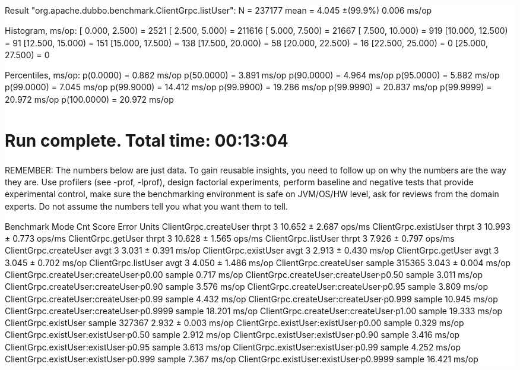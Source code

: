 

Result "org.apache.dubbo.benchmark.ClientGrpc.listUser":
  N = 237177
  mean =      4.045 ±(99.9%) 0.006 ms/op

  Histogram, ms/op:
    [ 0.000,  2.500) = 2521 
    [ 2.500,  5.000) = 211616 
    [ 5.000,  7.500) = 21667 
    [ 7.500, 10.000) = 919 
    [10.000, 12.500) = 91 
    [12.500, 15.000) = 151 
    [15.000, 17.500) = 138 
    [17.500, 20.000) = 58 
    [20.000, 22.500) = 16 
    [22.500, 25.000) = 0 
    [25.000, 27.500) = 0 

  Percentiles, ms/op:
      p(0.0000) =      0.862 ms/op
     p(50.0000) =      3.891 ms/op
     p(90.0000) =      4.964 ms/op
     p(95.0000) =      5.882 ms/op
     p(99.0000) =      7.045 ms/op
     p(99.9000) =     14.412 ms/op
     p(99.9900) =     19.286 ms/op
     p(99.9990) =     20.837 ms/op
     p(99.9999) =     20.972 ms/op
    p(100.0000) =     20.972 ms/op


# Run complete. Total time: 00:13:04

REMEMBER: The numbers below are just data. To gain reusable insights, you need to follow up on
why the numbers are the way they are. Use profilers (see -prof, -lprof), design factorial
experiments, perform baseline and negative tests that provide experimental control, make sure
the benchmarking environment is safe on JVM/OS/HW level, ask for reviews from the domain experts.
Do not assume the numbers tell you what you want them to tell.

Benchmark                                   Mode     Cnt   Score   Error   Units
ClientGrpc.createUser                      thrpt       3  10.652 ± 2.687  ops/ms
ClientGrpc.existUser                       thrpt       3  10.993 ± 0.773  ops/ms
ClientGrpc.getUser                         thrpt       3  10.628 ± 1.565  ops/ms
ClientGrpc.listUser                        thrpt       3   7.926 ± 0.797  ops/ms
ClientGrpc.createUser                       avgt       3   3.031 ± 0.391   ms/op
ClientGrpc.existUser                        avgt       3   2.913 ± 0.430   ms/op
ClientGrpc.getUser                          avgt       3   3.045 ± 0.702   ms/op
ClientGrpc.listUser                         avgt       3   4.050 ± 1.486   ms/op
ClientGrpc.createUser                     sample  315365   3.043 ± 0.004   ms/op
ClientGrpc.createUser:createUser·p0.00    sample           0.717           ms/op
ClientGrpc.createUser:createUser·p0.50    sample           3.011           ms/op
ClientGrpc.createUser:createUser·p0.90    sample           3.576           ms/op
ClientGrpc.createUser:createUser·p0.95    sample           3.809           ms/op
ClientGrpc.createUser:createUser·p0.99    sample           4.432           ms/op
ClientGrpc.createUser:createUser·p0.999   sample          10.945           ms/op
ClientGrpc.createUser:createUser·p0.9999  sample          18.201           ms/op
ClientGrpc.createUser:createUser·p1.00    sample          19.333           ms/op
ClientGrpc.existUser                      sample  327367   2.932 ± 0.003   ms/op
ClientGrpc.existUser:existUser·p0.00      sample           0.329           ms/op
ClientGrpc.existUser:existUser·p0.50      sample           2.912           ms/op
ClientGrpc.existUser:existUser·p0.90      sample           3.416           ms/op
ClientGrpc.existUser:existUser·p0.95      sample           3.613           ms/op
ClientGrpc.existUser:existUser·p0.99      sample           4.252           ms/op
ClientGrpc.existUser:existUser·p0.999     sample           7.367           ms/op
ClientGrpc.existUser:existUser·p0.9999    sample          16.421           ms/op